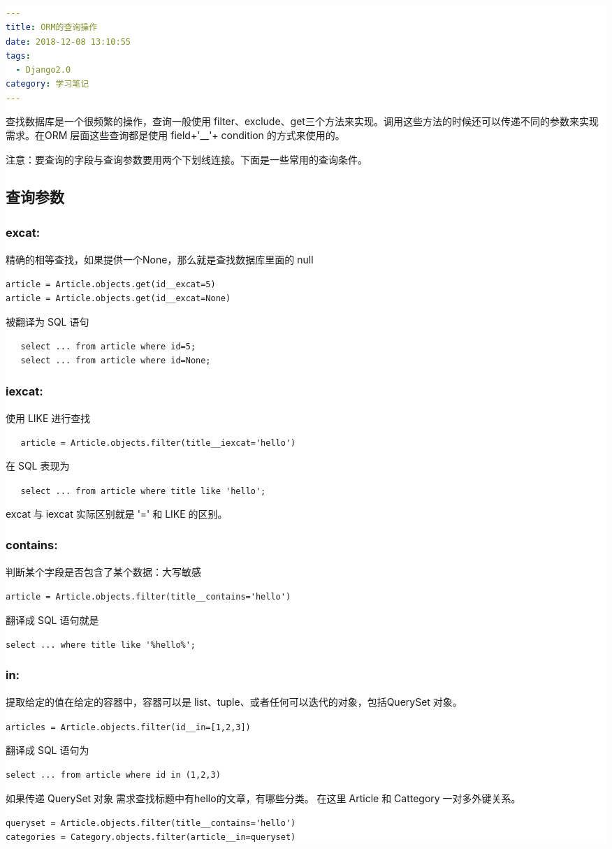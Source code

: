 ```yaml
---
title: ORM的查询操作
date: 2018-12-08 13:10:55
tags:
  - Django2.0
category: 学习笔记
---
```


查找数据库是一个很频繁的操作，查询一般使用 filter、exclude、get三个方法来实现。调用这些方法的时候还可以传递不同的参数来实现需求。在ORM 层面这些查询都是使用 field+'__'+ condition 的方式来使用的。

注意：要查询的字段与查询参数要用两个下划线连接。下面是一些常用的查询条件。

## 查询参数
### excat:
   精确的相等查找，如果提供一个None，那么就是查找数据库里面的 null
```
article = Article.objects.get(id__excat=5)
article = Article.objects.get(id__excat=None)
```
被翻译为 SQL 语句
```
   select ... from article where id=5;
   select ... from article where id=None;
```

### iexcat:
   使用 LIKE 进行查找
```
   article = Article.objects.filter(title__iexcat='hello')
```
   在 SQL 表现为
```
   select ... from article where title like 'hello';
```
   excat 与 iexcat 实际区别就是 '=' 和 LIKE 的区别。


### contains:
判断某个字段是否包含了某个数据：大写敏感
```
article = Article.objects.filter(title__contains='hello')
```
翻译成 SQL 语句就是
```
select ... where title like '%hello%';
```

### in:
提取给定的值在给定的容器中，容器可以是 list、tuple、或者任何可以迭代的对象，包括QuerySet 对象。
```
articles = Article.objects.filter(id__in=[1,2,3]) 
```
翻译成 SQL 语句为
```
select ... from article where id in (1,2,3)
```
如果传递 QuerySet 对象
需求查找标题中有hello的文章，有哪些分类。
在这里 Article 和 Cattegory 一对多外键关系。
```
queryset = Article.objects.filter(title__contains='hello')
categories = Category.objects.filter(article__in=queryset)
```